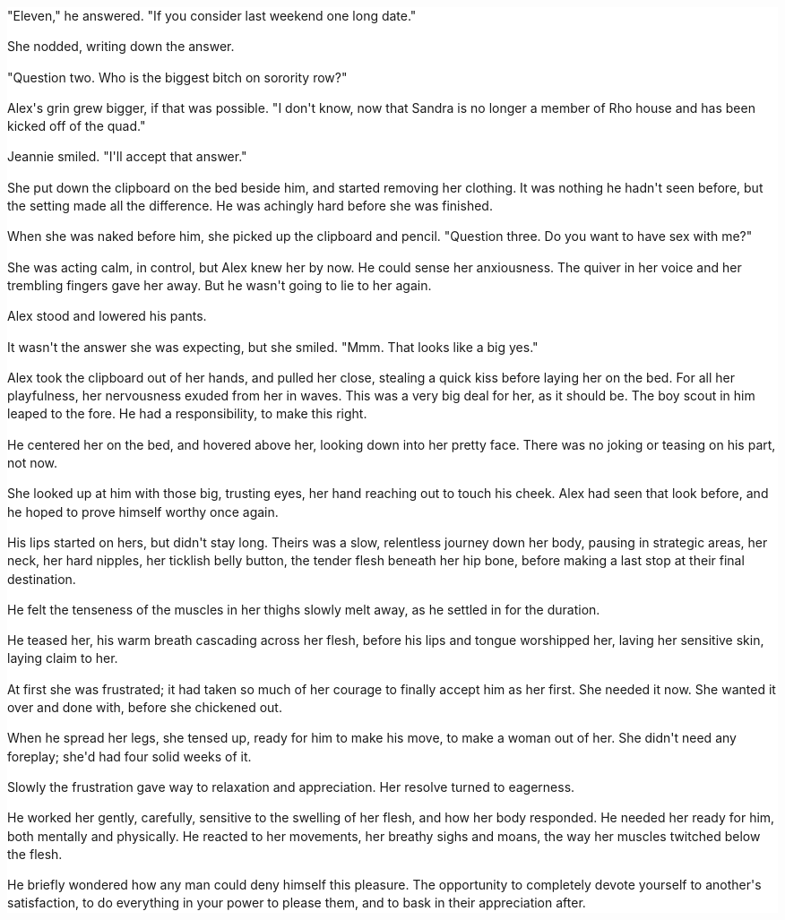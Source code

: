 "Eleven," he answered. "If you consider last weekend one long date." 

She nodded, writing down the answer. 

"Question two. Who is the biggest bitch on sorority row?" 

Alex's grin grew bigger, if that was possible. "I don't know, now that Sandra is no longer a member of Rho house and has been kicked off of the quad." 

Jeannie smiled. "I'll accept that answer." 

She put down the clipboard on the bed beside him, and started removing her clothing. It was nothing he hadn't seen before, but the setting made all the difference. He was achingly hard before she was finished. 

When she was naked before him, she picked up the clipboard and pencil. "Question three. Do you want to have sex with me?" 

She was acting calm, in control, but Alex knew her by now. He could sense her anxiousness. The quiver in her voice and her trembling fingers gave her away. But he wasn't going to lie to her again. 

Alex stood and lowered his pants. 

It wasn't the answer she was expecting, but she smiled. "Mmm. That looks like a big yes." 

Alex took the clipboard out of her hands, and pulled her close, stealing a quick kiss before laying her on the bed. For all her playfulness, her nervousness exuded from her in waves. This was a very big deal for her, as it should be. The boy scout in him leaped to the fore. He had a responsibility, to make this right. 

He centered her on the bed, and hovered above her, looking down into her pretty face. There was no joking or teasing on his part, not now. 

She looked up at him with those big, trusting eyes, her hand reaching out to touch his cheek. Alex had seen that look before, and he hoped to prove himself worthy once again. 

His lips started on hers, but didn't stay long. Theirs was a slow, relentless journey down her body, pausing in strategic areas, her neck, her hard nipples, her ticklish belly button, the tender flesh beneath her hip bone, before making a last stop at their final destination. 

He felt the tenseness of the muscles in her thighs slowly melt away, as he settled in for the duration. 

He teased her, his warm breath cascading across her flesh, before his lips and tongue worshipped her, laving her sensitive skin, laying claim to her. 

At first she was frustrated; it had taken so much of her courage to finally accept him as her first. She needed it now. She wanted it over and done with, before she chickened out. 

When he spread her legs, she tensed up, ready for him to make his move, to make a woman out of her. She didn't need any foreplay; she'd had four solid weeks of it. 

Slowly the frustration gave way to relaxation and appreciation. Her resolve turned to eagerness. 

He worked her gently, carefully, sensitive to the swelling of her flesh, and how her body responded. He needed her ready for him, both mentally and physically. He reacted to her movements, her breathy sighs and moans, the way her muscles twitched below the flesh. 

He briefly wondered how any man could deny himself this pleasure. The opportunity to completely devote yourself to another's satisfaction, to do everything in your power to please them, and to bask in their appreciation after. 
